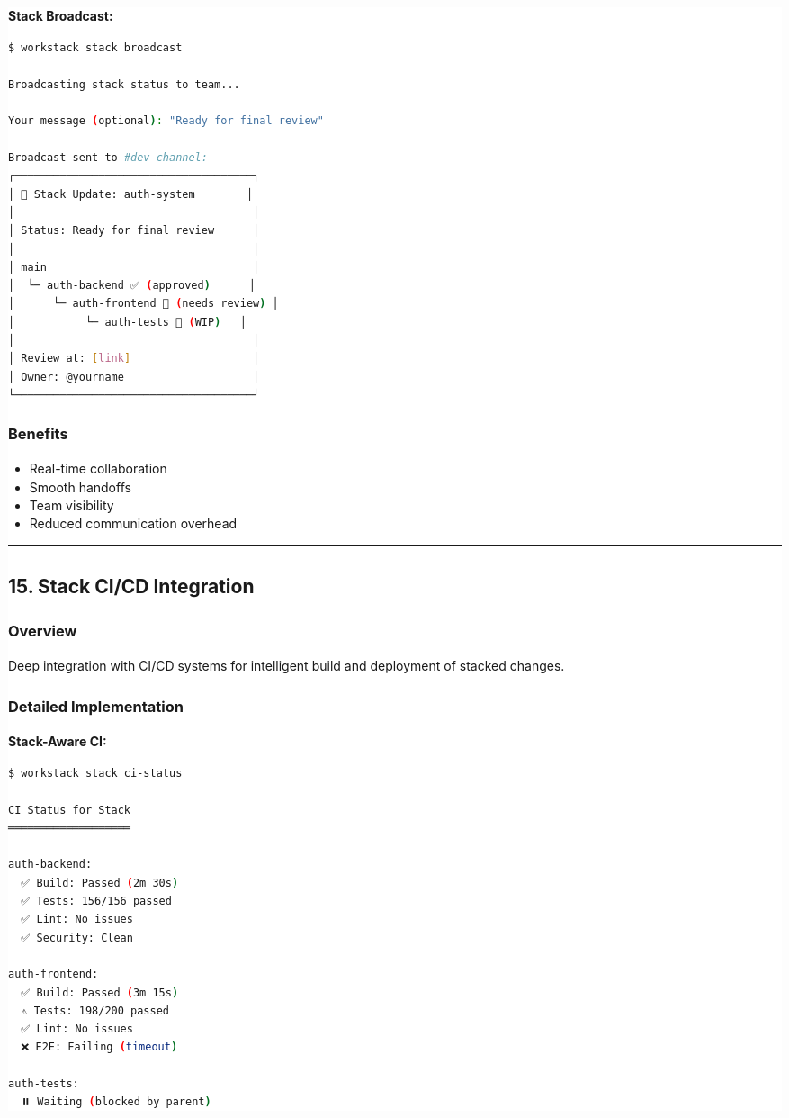 **Stack Broadcast:**

```bash
$ workstack stack broadcast

Broadcasting stack status to team...

Your message (optional): "Ready for final review"

Broadcast sent to #dev-channel:
┌─────────────────────────────────────┐
│ 📢 Stack Update: auth-system        │
│                                     │
│ Status: Ready for final review      │
│                                     │
│ main                                │
│  └─ auth-backend ✅ (approved)      │
│      └─ auth-frontend 👀 (needs review) │
│           └─ auth-tests 🚧 (WIP)   │
│                                     │
│ Review at: [link]                   │
│ Owner: @yourname                    │
└─────────────────────────────────────┘
```

### Benefits

- Real-time collaboration
- Smooth handoffs
- Team visibility
- Reduced communication overhead

---

## 15. Stack CI/CD Integration

### Overview

Deep integration with CI/CD systems for intelligent build and deployment of stacked changes.

### Detailed Implementation

**Stack-Aware CI:**

```bash
$ workstack stack ci-status

CI Status for Stack
═══════════════════

auth-backend:
  ✅ Build: Passed (2m 30s)
  ✅ Tests: 156/156 passed
  ✅ Lint: No issues
  ✅ Security: Clean

auth-frontend:
  ✅ Build: Passed (3m 15s)
  ⚠️ Tests: 198/200 passed
  ✅ Lint: No issues
  ❌ E2E: Failing (timeout)

auth-tests:
  ⏸️ Waiting (blocked by parent)

```
